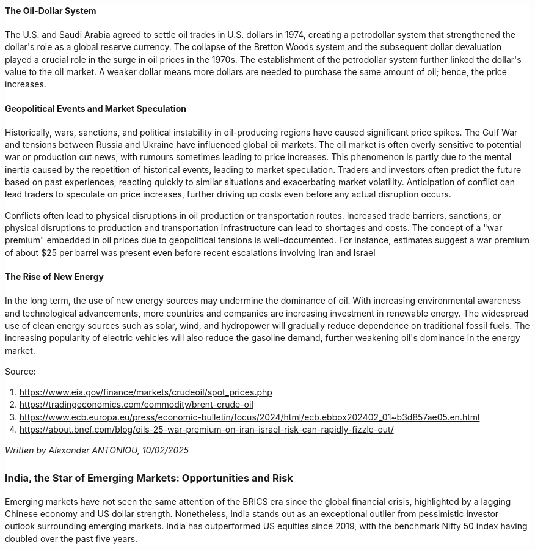 #### The Oil-Dollar System
The U.S. and Saudi Arabia agreed to settle oil trades in U.S. dollars in 1974, creating a petrodollar system that strengthened the dollar's role as a global reserve currency. The collapse of the Bretton Woods system and the subsequent dollar devaluation played a crucial role in the surge in oil prices in the 1970s. The establishment of the petrodollar system further linked the dollar's value to the oil market. A weaker dollar means more dollars are needed to purchase the same amount of oil; hence, the price increases.

#### Geopolitical Events and Market Speculation
Historically, wars, sanctions, and political instability in oil-producing regions have caused significant price spikes. The Gulf War and tensions between Russia and Ukraine have influenced global oil markets. The oil market is often overly sensitive to potential war or production cut news, with rumours sometimes leading to price increases. This phenomenon is partly due to the mental inertia caused by the repetition of historical events, leading to market speculation. Traders and investors often predict the future based on past experiences, reacting quickly to similar situations and exacerbating market volatility. Anticipation of conflict can lead traders to speculate on price increases, further driving up costs even before any actual disruption occurs.

Conflicts often lead to physical disruptions in oil production or transportation routes. Increased trade barriers, sanctions, or physical disruptions to production and transportation infrastructure can lead to shortages and costs. The concept of a "war premium" embedded in oil prices due to geopolitical tensions is well-documented. For instance, estimates suggest a war premium of about $25 per barrel was present even before recent escalations involving Iran and Israel

#### The Rise of New Energy
In the long term, the use of new energy sources may undermine the dominance of oil. With increasing environmental awareness and technological advancements, more countries and companies are increasing investment in renewable energy. The widespread use of clean energy sources such as solar, wind, and hydropower will gradually reduce dependence on traditional fossil fuels. The increasing popularity of electric vehicles will also reduce the gasoline demand, further weakening oil's dominance in the energy market.

Source:
1. https://www.eia.gov/finance/markets/crudeoil/spot_prices.php
2. https://tradingeconomics.com/commodity/brent-crude-oil
3. https://www.ecb.europa.eu/press/economic-bulletin/focus/2024/html/ecb.ebbox202402_01~b3d857ae05.en.html
4. https://about.bnef.com/blog/oils-25-war-premium-on-iran-israel-risk-can-rapidly-fizzle-out/

</x-accordion>

<x-accordion summary="India, the Star of Emerging Markets: Opportunities and Risk">

_Written by Alexander ANTONIOU, 10/02/2025_

### India, the Star of Emerging Markets: Opportunities and Risk

Emerging markets have not seen the same attention of the BRICS era since the global financial crisis, highlighted by a lagging Chinese economy and US dollar strength. Nonetheless, India stands out as an exceptional outlier from pessimistic investor outlook surrounding emerging markets. India has outperformed US equities since 2019, with the benchmark Nifty 50 index having doubled over the past five years. 
